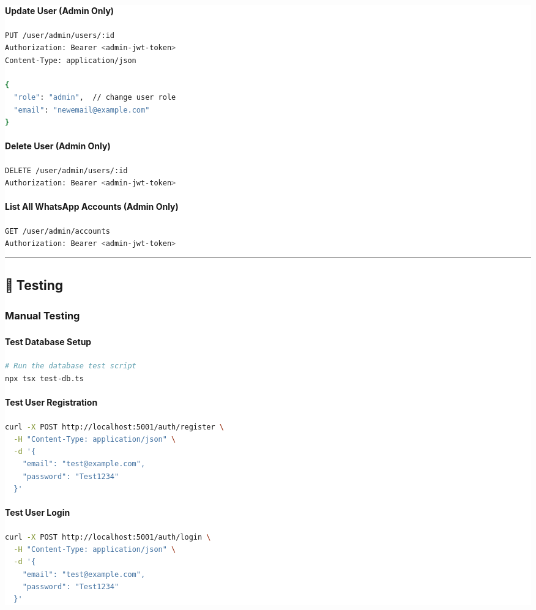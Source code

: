 #### Update User (Admin Only)
```bash
PUT /user/admin/users/:id
Authorization: Bearer <admin-jwt-token>
Content-Type: application/json

{
  "role": "admin",  // change user role
  "email": "newemail@example.com"
}
```

#### Delete User (Admin Only)
```bash
DELETE /user/admin/users/:id
Authorization: Bearer <admin-jwt-token>
```

#### List All WhatsApp Accounts (Admin Only)
```bash
GET /user/admin/accounts
Authorization: Bearer <admin-jwt-token>
```

---

## 🧪 Testing

### Manual Testing

#### Test Database Setup
```bash
# Run the database test script
npx tsx test-db.ts
```

#### Test User Registration
```bash
curl -X POST http://localhost:5001/auth/register \
  -H "Content-Type: application/json" \
  -d '{
    "email": "test@example.com",
    "password": "Test1234"
  }'
```

#### Test User Login
```bash
curl -X POST http://localhost:5001/auth/login \
  -H "Content-Type: application/json" \
  -d '{
    "email": "test@example.com",
    "password": "Test1234"
  }'
```

